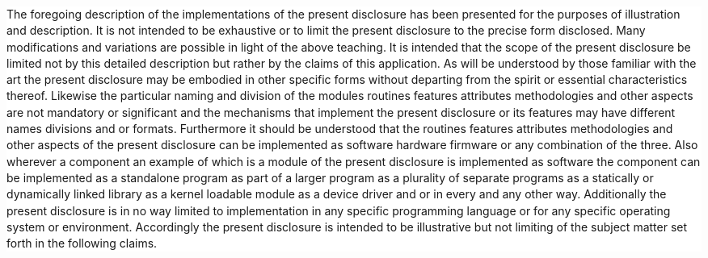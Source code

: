The foregoing description of the implementations of the present disclosure has been presented for the purposes of illustration and description. It is not intended to be exhaustive or to limit the present disclosure to the precise form disclosed. Many modifications and variations are possible in light of the above teaching. It is intended that the scope of the present disclosure be limited not by this detailed description but rather by the claims of this application. As will be understood by those familiar with the art the present disclosure may be embodied in other specific forms without departing from the spirit or essential characteristics thereof. Likewise the particular naming and division of the modules routines features attributes methodologies and other aspects are not mandatory or significant and the mechanisms that implement the present disclosure or its features may have different names divisions and or formats. Furthermore it should be understood that the routines features attributes methodologies and other aspects of the present disclosure can be implemented as software hardware firmware or any combination of the three. Also wherever a component an example of which is a module of the present disclosure is implemented as software the component can be implemented as a standalone program as part of a larger program as a plurality of separate programs as a statically or dynamically linked library as a kernel loadable module as a device driver and or in every and any other way. Additionally the present disclosure is in no way limited to implementation in any specific programming language or for any specific operating system or environment. Accordingly the present disclosure is intended to be illustrative but not limiting of the subject matter set forth in the following claims.

